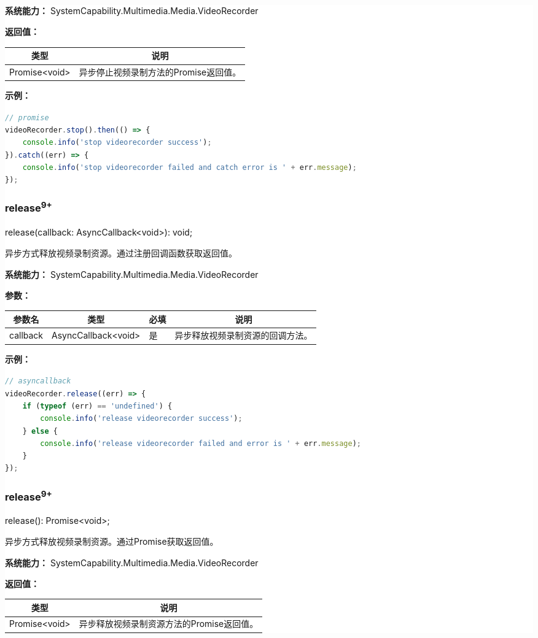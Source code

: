 **系统能力：** SystemCapability.Multimedia.Media.VideoRecorder

**返回值：**

| 类型           | 说明                                  |
| -------------- | ------------------------------------- |
| Promise\<void> | 异步停止视频录制方法的Promise返回值。 |

**示例：**

```js
// promise
videoRecorder.stop().then(() => {
    console.info('stop videorecorder success');
}).catch((err) => {
    console.info('stop videorecorder failed and catch error is ' + err.message);
});
```

### release<sup>9+</sup><a name=videorecorder_release1></a>

release(callback: AsyncCallback\<void>): void;

异步方式释放视频录制资源。通过注册回调函数获取返回值。

**系统能力：** SystemCapability.Multimedia.Media.VideoRecorder

**参数：**

| 参数名   | 类型                 | 必填 | 说明                             |
| -------- | -------------------- | ---- | -------------------------------- |
| callback | AsyncCallback\<void> | 是   | 异步释放视频录制资源的回调方法。 |

**示例：**

```js
// asyncallback
videoRecorder.release((err) => {
    if (typeof (err) == 'undefined') {
        console.info('release videorecorder success');
    } else {
        console.info('release videorecorder failed and error is ' + err.message);
    }
});
```

### release<sup>9+</sup><a name=videorecorder_release2></a>

release(): Promise\<void>;

异步方式释放视频录制资源。通过Promise获取返回值。

**系统能力：** SystemCapability.Multimedia.Media.VideoRecorder

**返回值：**

| 类型           | 说明                                      |
| -------------- | ----------------------------------------- |
| Promise\<void> | 异步释放视频录制资源方法的Promise返回值。 |
